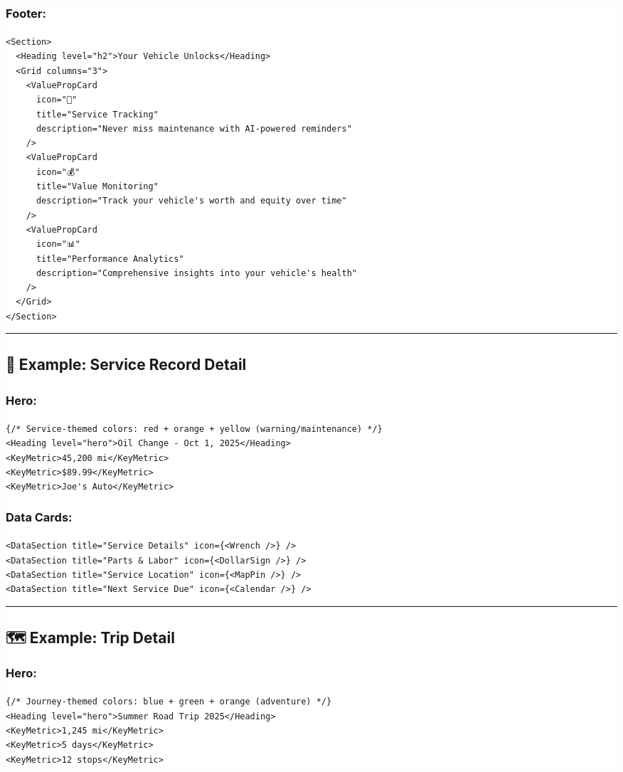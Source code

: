 ### **Footer:**
```tsx
<Section>
  <Heading level="h2">Your Vehicle Unlocks</Heading>
  <Grid columns="3">
    <ValuePropCard
      icon="🔧"
      title="Service Tracking"
      description="Never miss maintenance with AI-powered reminders"
    />
    <ValuePropCard
      icon="💰"
      title="Value Monitoring"
      description="Track your vehicle's worth and equity over time"
    />
    <ValuePropCard
      icon="📊"
      title="Performance Analytics"
      description="Comprehensive insights into your vehicle's health"
    />
  </Grid>
</Section>
```

---

## 🎯 Example: Service Record Detail

### **Hero:**
```tsx
{/* Service-themed colors: red + orange + yellow (warning/maintenance) */}
<Heading level="hero">Oil Change - Oct 1, 2025</Heading>
<KeyMetric>45,200 mi</KeyMetric>
<KeyMetric>$89.99</KeyMetric>
<KeyMetric>Joe's Auto</KeyMetric>
```

### **Data Cards:**
```tsx
<DataSection title="Service Details" icon={<Wrench />} />
<DataSection title="Parts & Labor" icon={<DollarSign />} />
<DataSection title="Service Location" icon={<MapPin />} />
<DataSection title="Next Service Due" icon={<Calendar />} />
```

---

## 🗺️ Example: Trip Detail

### **Hero:**
```tsx
{/* Journey-themed colors: blue + green + orange (adventure) */}
<Heading level="hero">Summer Road Trip 2025</Heading>
<KeyMetric>1,245 mi</KeyMetric>
<KeyMetric>5 days</KeyMetric>
<KeyMetric>12 stops</KeyMetric>
```
